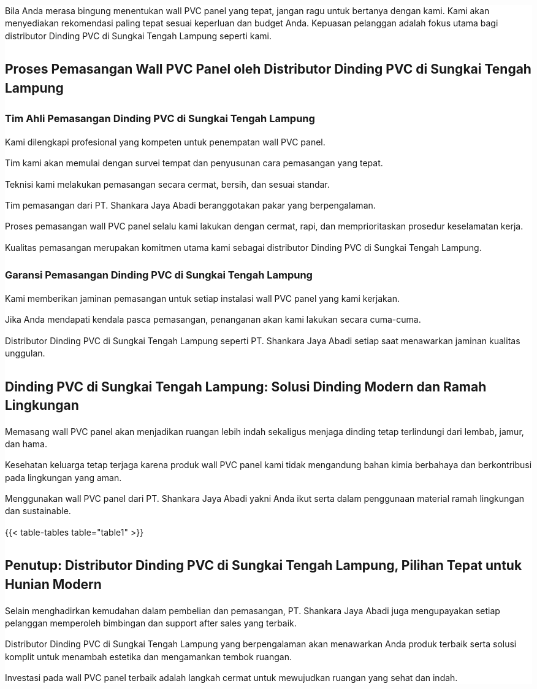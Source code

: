 Bila Anda merasa bingung menentukan wall PVC panel yang tepat, jangan ragu untuk bertanya dengan kami. Kami akan menyediakan rekomendasi paling tepat sesuai keperluan dan budget Anda. Kepuasan pelanggan adalah fokus utama bagi distributor Dinding PVC di Sungkai Tengah Lampung seperti kami.

## Proses Pemasangan Wall PVC Panel oleh Distributor Dinding PVC di Sungkai Tengah Lampung

### Tim Ahli Pemasangan Dinding PVC di Sungkai Tengah Lampung

Kami dilengkapi profesional yang kompeten untuk penempatan wall PVC panel.

Tim kami akan memulai dengan survei tempat dan penyusunan cara pemasangan yang tepat.

Teknisi kami melakukan pemasangan secara cermat, bersih, dan sesuai standar.

Tim pemasangan dari PT. Shankara Jaya Abadi beranggotakan pakar yang berpengalaman.

Proses pemasangan wall PVC panel selalu kami lakukan dengan cermat, rapi, dan memprioritaskan prosedur keselamatan kerja.

Kualitas pemasangan merupakan komitmen utama kami sebagai distributor Dinding PVC di Sungkai Tengah Lampung.

### Garansi Pemasangan Dinding PVC di Sungkai Tengah Lampung

Kami memberikan jaminan pemasangan untuk setiap instalasi wall PVC panel yang kami kerjakan.

Jika Anda mendapati kendala pasca pemasangan, penanganan akan kami lakukan secara cuma-cuma.

Distributor Dinding PVC di Sungkai Tengah Lampung seperti PT. Shankara Jaya Abadi setiap saat menawarkan jaminan kualitas unggulan.

## Dinding PVC di Sungkai Tengah Lampung: Solusi Dinding Modern dan Ramah Lingkungan

Memasang wall PVC panel akan menjadikan ruangan lebih indah sekaligus menjaga dinding tetap terlindungi dari lembab, jamur, dan hama.

Kesehatan keluarga tetap terjaga karena produk wall PVC panel kami tidak mengandung bahan kimia berbahaya dan berkontribusi pada lingkungan yang aman.

Menggunakan wall PVC panel dari PT. Shankara Jaya Abadi yakni Anda ikut serta dalam penggunaan material ramah lingkungan dan sustainable.

{{< table-tables table="table1" >}}

## Penutup: Distributor Dinding PVC di Sungkai Tengah Lampung, Pilihan Tepat untuk Hunian Modern

Selain menghadirkan kemudahan dalam pembelian dan pemasangan, PT. Shankara Jaya Abadi juga mengupayakan setiap pelanggan memperoleh bimbingan dan support after sales yang terbaik.

Distributor Dinding PVC di Sungkai Tengah Lampung yang berpengalaman akan menawarkan Anda produk terbaik serta solusi komplit untuk menambah estetika dan mengamankan tembok ruangan.

Investasi pada wall PVC panel terbaik adalah langkah cermat untuk mewujudkan ruangan yang sehat dan indah.
